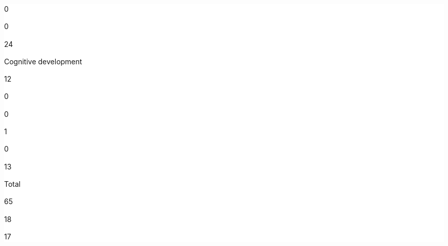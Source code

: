 0
</td>  
<td>

0
</td>  
<td>

24
</td> </tr>  
<tr>  
<td>

Cognitive development
</td>  
<td>

12
</td>  
<td>

0
</td>  
<td>

0
</td>  
<td>

1
</td>  
<td>

0
</td>  
<td>

13
</td> </tr>  
<tr>  
<td>

Total
</td>  
<td>

65
</td>  
<td>

18
</td>  
<td>

17
</td>  
<td>
